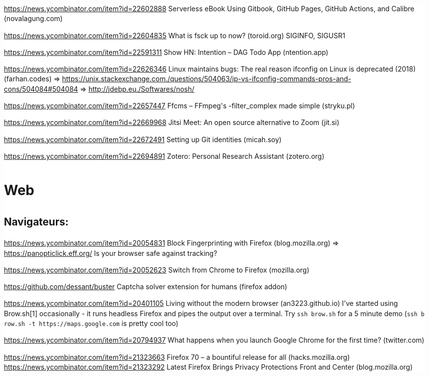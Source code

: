 https://news.ycombinator.com/item?id=22602888
Serverless eBook Using Gitbook, GitHub Pages, GitHub Actions, and Calibre (novalagung.com)

https://news.ycombinator.com/item?id=22604835
What is fsck up to now? (toroid.org)
SIGINFO, SIGUSR1

https://news.ycombinator.com/item?id=22591311
Show HN: Intention – DAG Todo App (ntention.app)

https://news.ycombinator.com/item?id=22626346
Linux maintains bugs: The real reason ifconfig on Linux is deprecated (2018) (farhan.codes)
=> https://unix.stackexchange.com./questions/504063/ip-vs-ifconfig-commands-pros-and-cons/504084#504084
=> http://jdebp.eu./Softwares/nosh/

https://news.ycombinator.com/item?id=22657447
Ffcms – FFmpeg's -filter_complex made simple (stryku.pl)

https://news.ycombinator.com/item?id=22669968
Jitsi Meet: An open source alternative to Zoom (jit.si)

https://news.ycombinator.com/item?id=22672491
Setting up Git identities (micah.soy)

https://news.ycombinator.com/item?id=22694891
Zotero: Personal Research Assistant (zotero.org)

# Web

## Navigateurs:

https://news.ycombinator.com/item?id=20054831
Block Fingerprinting with Firefox (blog.mozilla.org)
=> https://panopticlick.eff.org/
   Is your browser safe against tracking? 

https://news.ycombinator.com/item?id=20052623
Switch from Chrome to Firefox (mozilla.org)

https://github.com/dessant/buster
Captcha solver extension for humans (firefox addon)

https://news.ycombinator.com/item?id=20401105
Living without the modern browser (an3223.github.io)
 I've started using Brow.sh[1] occasionally - it runs headless Firefox and pipes the output over a terminal.
 Try `ssh brow.sh` for a 5 minute demo (`ssh brow.sh -t https://maps.google.com` is pretty cool too)

https://news.ycombinator.com/item?id=20794937
What happens when you launch Google Chrome for the first time? (twitter.com)

https://news.ycombinator.com/item?id=21323663
Firefox 70 – a bountiful release for all (hacks.mozilla.org)
https://news.ycombinator.com/item?id=21323292
Latest Firefox Brings Privacy Protections Front and Center (blog.mozilla.org)
